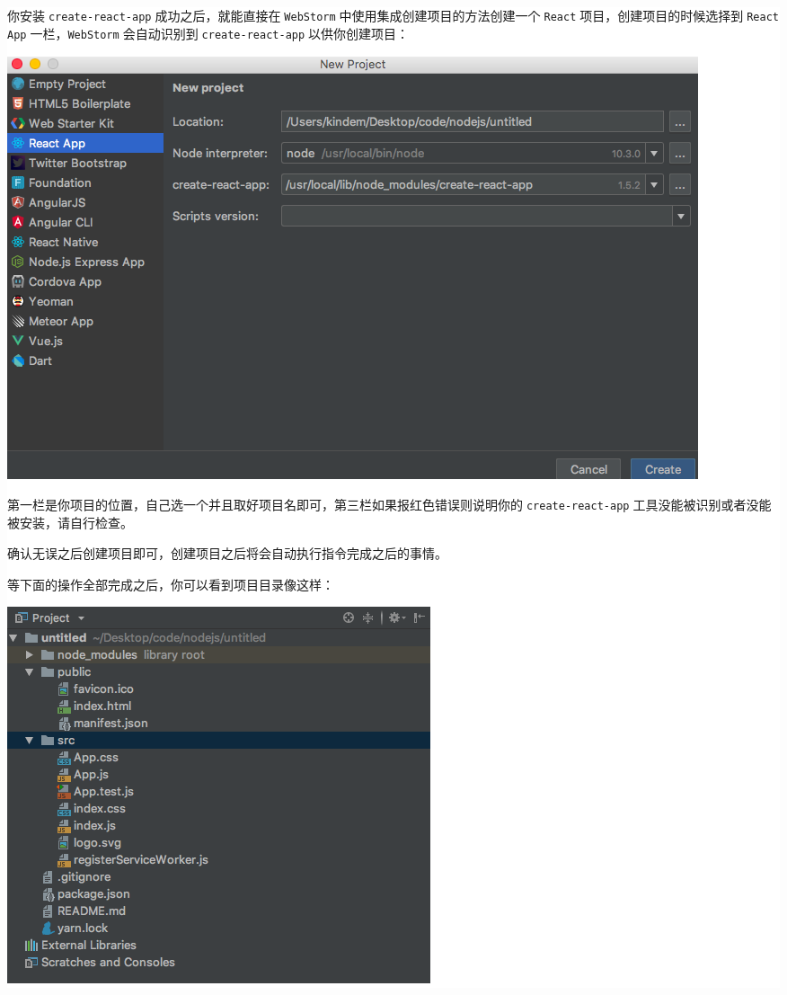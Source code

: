 你安装 `create-react-app` 成功之后，就能直接在 `WebStorm` 中使用集成创建项目的方法创建一个 `React` 项目，创建项目的时候选择到 `React App` 一栏，`WebStorm` 会自动识别到 `create-react-app` 以供你创建项目：

![WebStorm创建项目](../img/6.png)

第一栏是你项目的位置，自己选一个并且取好项目名即可，第三栏如果报红色错误则说明你的 `create-react-app` 工具没能被识别或者没能被安装，请自行检查。

确认无误之后创建项目即可，创建项目之后将会自动执行指令完成之后的事情。

等下面的操作全部完成之后，你可以看到项目目录像这样：

![项目结构](../img/7.png)
